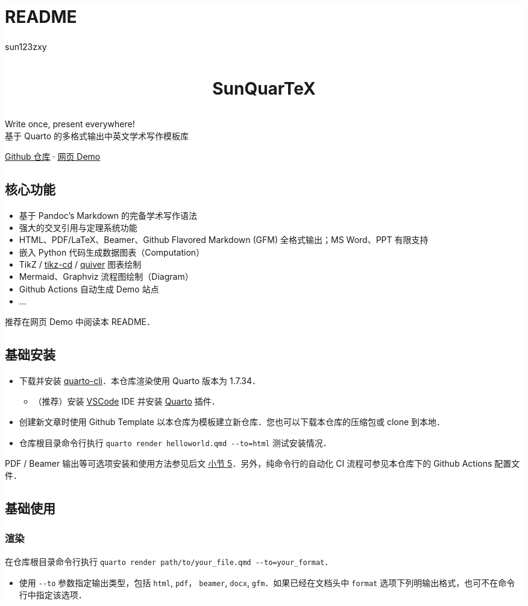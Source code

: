 # README
sun123zxy

<h1 align="center">

SunQuarTeX
</h1>

<p align="center">

Write once, present everywhere!<br/>基于 Quarto 的多格式输出中英文学术写作模板库
</p>

<p align="center">

<a href="https://github.com/sun123zxy/sunquartex">Github 仓库</a> · <a href="https://sun123zxy.github.io/sunquartex">网页 Demo</a>
</p>

## 核心功能

- 基于 Pandoc’s Markdown 的完备学术写作语法
- 强大的交叉引用与定理系统功能
- HTML、PDF/LaTeX、Beamer、Github Flavored Markdown (GFM) 全格式输出；MS Word、PPT 有限支持
- 嵌入 Python 代码生成数据图表（Computation）
- TikZ / [tikz-cd](https://ctan.org/pkg/tikz-cd) / [quiver](https://q.uiver.app/) 图表绘制
- Mermaid、Graphviz 流程图绘制（Diagram）
- Github Actions 自动生成 Demo 站点
- …

推荐在网页 Demo 中阅读本 README．

## 基础安装

- 下载并安装 [quarto-cli](https://quarto.org/)．本仓库渲染使用 Quarto 版本为 1.7.34．

  - （推荐）安装 [VSCode](https://code.visualstudio.com/) IDE 并安装 [Quarto](https://marketplace.visualstudio.com/items?itemName=quarto.quarto) 插件．

- 创建新文章时使用 Github Template 以本仓库为模板建立新仓库．您也可以下载本仓库的压缩包或 clone 到本地．

- 仓库根目录命令行执行 `quarto render helloworld.qmd --to=html` 测试安装情况．

PDF / Beamer 输出等可选项安装和使用方法参见后文 <a href="#sec-optional" class="quarto-xref">小节 5</a>．另外，纯命令行的自动化 CI 流程可参见本仓库下的 Github Actions 配置文件．

## 基础使用

### 渲染

在仓库根目录命令行执行 `quarto render path/to/your_file.qmd --to=your_format`．

- 使用 `--to` 参数指定输出类型，包括 `html`, `pdf`， `beamer`, `docx`, `gfm`．如果已经在文档头中 `format` 选项下列明输出格式，也可不在命令行中指定该选项．
